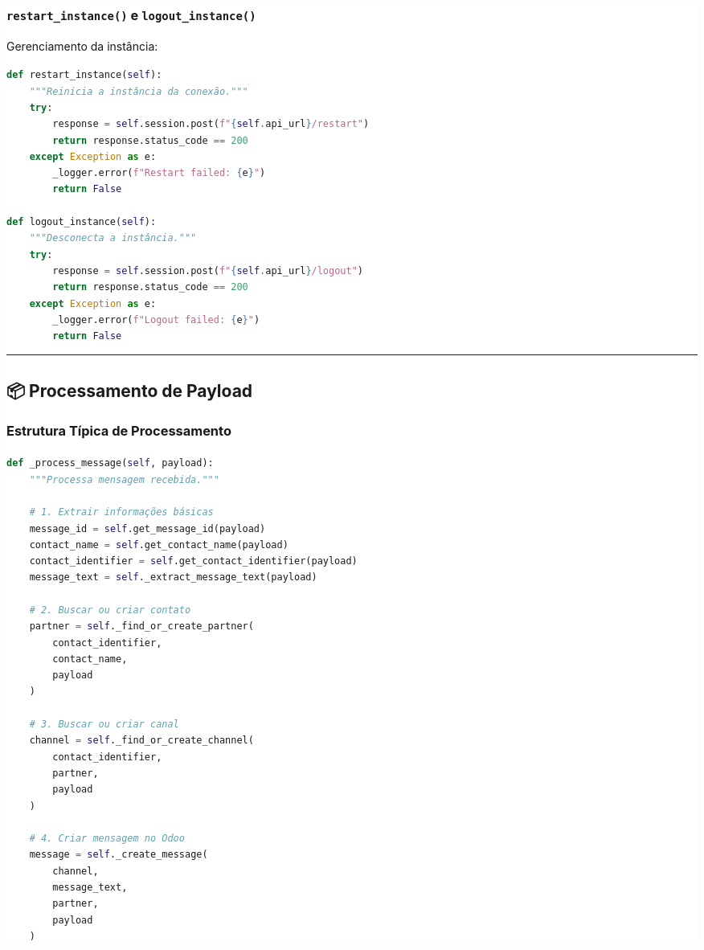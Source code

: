 ```python
```

### `restart_instance()` e `logout_instance()`

Gerenciamento da instância:

```python
def restart_instance(self):
    """Reinicia a instância da conexão."""
    try:
        response = self.session.post(f"{self.api_url}/restart")
        return response.status_code == 200
    except Exception as e:
        _logger.error(f"Restart failed: {e}")
        return False

def logout_instance(self):
    """Desconecta a instância."""
    try:
        response = self.session.post(f"{self.api_url}/logout")
        return response.status_code == 200
    except Exception as e:
        _logger.error(f"Logout failed: {e}")
        return False
```

---

## 📦 Processamento de Payload

### Estrutura Típica de Processamento

```python
def _process_message(self, payload):
    """Processa mensagem recebida."""

    # 1. Extrair informações básicas
    message_id = self.get_message_id(payload)
    contact_name = self.get_contact_name(payload)
    contact_identifier = self.get_contact_identifier(payload)
    message_text = self._extract_message_text(payload)

    # 2. Buscar ou criar contato
    partner = self._find_or_create_partner(
        contact_identifier,
        contact_name,
        payload
    )

    # 3. Buscar ou criar canal
    channel = self._find_or_create_channel(
        contact_identifier,
        partner,
        payload
    )

    # 4. Criar mensagem no Odoo
    message = self._create_message(
        channel,
        message_text,
        partner,
        payload
    )

```